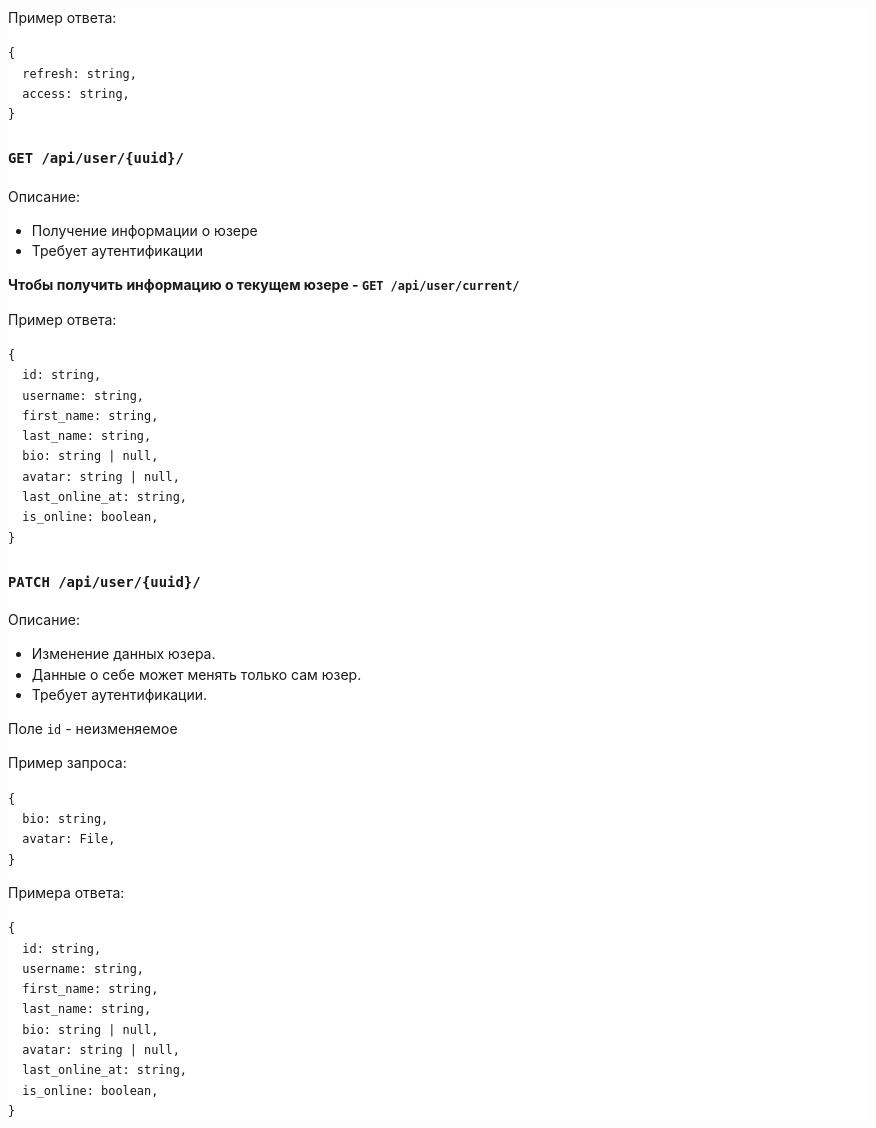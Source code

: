 Пример ответа:

```
{
  refresh: string,
  access: string,
}
```

### `GET /api/user/{uuid}/`

Описание:

- Получение информации о юзере
- Требует аутентификации

**Чтобы получить информацию о текущем юзере - `GET /api/user/current/`**

Пример ответа:

```
{
  id: string,
  username: string,
  first_name: string,
  last_name: string,
  bio: string | null,
  avatar: string | null,
  last_online_at: string,
  is_online: boolean,
}
```

### `PATCH /api/user/{uuid}/`

Описание:

- Изменение данных юзера.
- Данные о себе может менять только сам юзер.
- Требует аутентификации.

Поле `id` - неизменяемое

Пример запроса:

```
{
  bio: string,
  avatar: File,
}
```

Примера ответа:

```
{
  id: string,
  username: string,
  first_name: string,
  last_name: string,
  bio: string | null,
  avatar: string | null,
  last_online_at: string,
  is_online: boolean,
}
```
